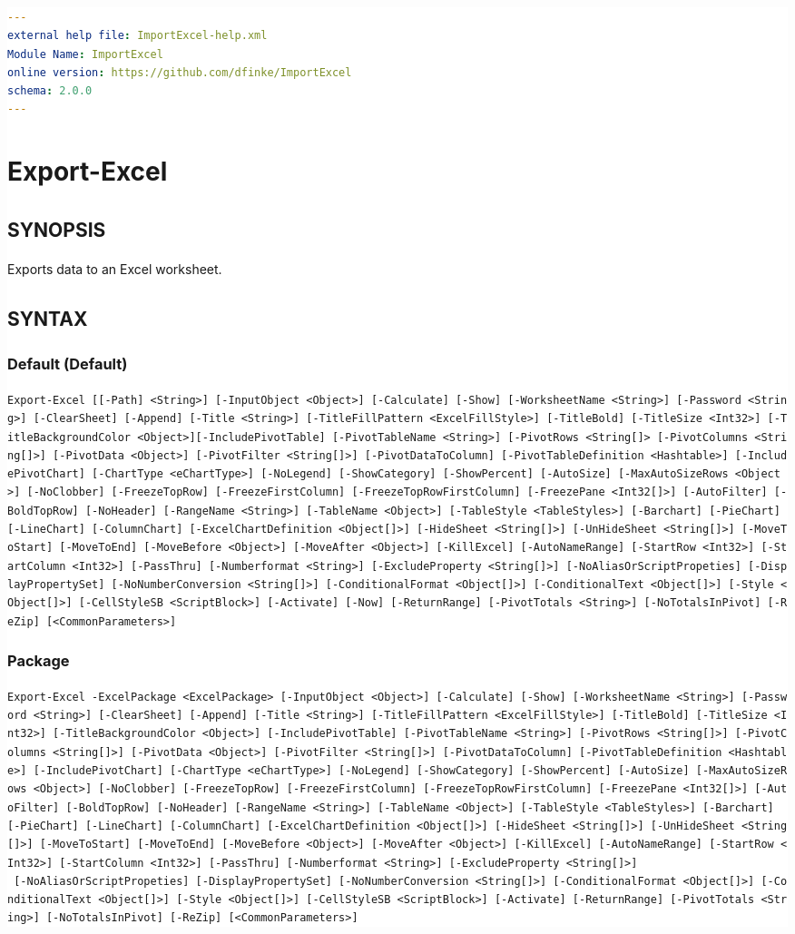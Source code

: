 ```yaml
---
external help file: ImportExcel-help.xml
Module Name: ImportExcel
online version: https://github.com/dfinke/ImportExcel
schema: 2.0.0
---
```


# Export-Excel

## SYNOPSIS
Exports data to an Excel worksheet.

## SYNTAX

### Default (Default)
```
Export-Excel [[-Path] <String>] [-InputObject <Object>] [-Calculate] [-Show] [-WorksheetName <String>] [-Password <String>] [-ClearSheet] [-Append] [-Title <String>] [-TitleFillPattern <ExcelFillStyle>] [-TitleBold] [-TitleSize <Int32>] [-TitleBackgroundColor <Object>][-IncludePivotTable] [-PivotTableName <String>] [-PivotRows <String[]> [-PivotColumns <String[]>] [-PivotData <Object>] [-PivotFilter <String[]>] [-PivotDataToColumn] [-PivotTableDefinition <Hashtable>] [-IncludePivotChart] [-ChartType <eChartType>] [-NoLegend] [-ShowCategory] [-ShowPercent] [-AutoSize] [-MaxAutoSizeRows <Object>] [-NoClobber] [-FreezeTopRow] [-FreezeFirstColumn] [-FreezeTopRowFirstColumn] [-FreezePane <Int32[]>] [-AutoFilter] [-BoldTopRow] [-NoHeader] [-RangeName <String>] [-TableName <Object>] [-TableStyle <TableStyles>] [-Barchart] [-PieChart] [-LineChart] [-ColumnChart] [-ExcelChartDefinition <Object[]>] [-HideSheet <String[]>] [-UnHideSheet <String[]>] [-MoveToStart] [-MoveToEnd] [-MoveBefore <Object>] [-MoveAfter <Object>] [-KillExcel] [-AutoNameRange] [-StartRow <Int32>] [-StartColumn <Int32>] [-PassThru] [-Numberformat <String>] [-ExcludeProperty <String[]>] [-NoAliasOrScriptPropeties] [-DisplayPropertySet] [-NoNumberConversion <String[]>] [-ConditionalFormat <Object[]>] [-ConditionalText <Object[]>] [-Style <Object[]>] [-CellStyleSB <ScriptBlock>] [-Activate] [-Now] [-ReturnRange] [-PivotTotals <String>] [-NoTotalsInPivot] [-ReZip] [<CommonParameters>]
```

### Package
```
Export-Excel -ExcelPackage <ExcelPackage> [-InputObject <Object>] [-Calculate] [-Show] [-WorksheetName <String>] [-Password <String>] [-ClearSheet] [-Append] [-Title <String>] [-TitleFillPattern <ExcelFillStyle>] [-TitleBold] [-TitleSize <Int32>] [-TitleBackgroundColor <Object>] [-IncludePivotTable] [-PivotTableName <String>] [-PivotRows <String[]>] [-PivotColumns <String[]>] [-PivotData <Object>] [-PivotFilter <String[]>] [-PivotDataToColumn] [-PivotTableDefinition <Hashtable>] [-IncludePivotChart] [-ChartType <eChartType>] [-NoLegend] [-ShowCategory] [-ShowPercent] [-AutoSize] [-MaxAutoSizeRows <Object>] [-NoClobber] [-FreezeTopRow] [-FreezeFirstColumn] [-FreezeTopRowFirstColumn] [-FreezePane <Int32[]>] [-AutoFilter] [-BoldTopRow] [-NoHeader] [-RangeName <String>] [-TableName <Object>] [-TableStyle <TableStyles>] [-Barchart] [-PieChart] [-LineChart] [-ColumnChart] [-ExcelChartDefinition <Object[]>] [-HideSheet <String[]>] [-UnHideSheet <String[]>] [-MoveToStart] [-MoveToEnd] [-MoveBefore <Object>] [-MoveAfter <Object>] [-KillExcel] [-AutoNameRange] [-StartRow <Int32>] [-StartColumn <Int32>] [-PassThru] [-Numberformat <String>] [-ExcludeProperty <String[]>]
 [-NoAliasOrScriptPropeties] [-DisplayPropertySet] [-NoNumberConversion <String[]>] [-ConditionalFormat <Object[]>] [-ConditionalText <Object[]>] [-Style <Object[]>] [-CellStyleSB <ScriptBlock>] [-Activate] [-ReturnRange] [-PivotTotals <String>] [-NoTotalsInPivot] [-ReZip] [<CommonParameters>]
```
